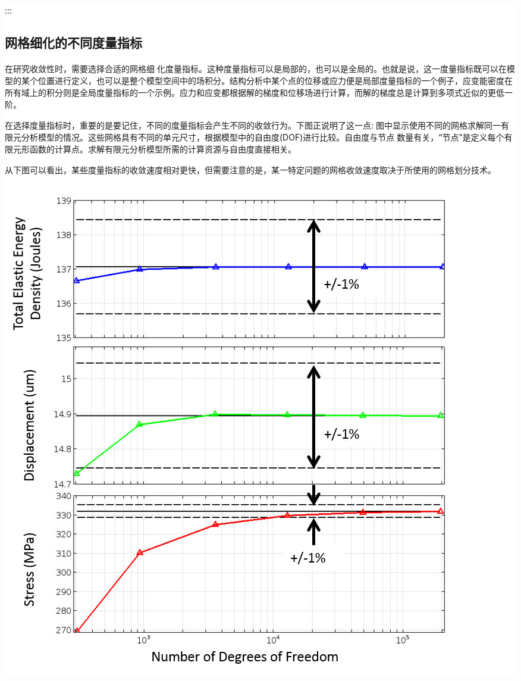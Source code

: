 :::

## 网格细化的不同度量指标

在研究收敛性时，需要选择合适的网格细
化度量指标。这种度量指标可以是局部的，也可以是全局的。也就是说，这一度量指标既可以在模型的某个位置进行定义，也可以是整个模型空间中的场积分。结构分析中某个点的位移或应力便是局部度量指标的一个例子，应变能密度在所有域上的积分则是全局度量指标的一个示例。应力和应变都根据解的梯度和位移场进行计算，而解的梯度总是计算到多项式近似的更低一阶。

在选择度量指标时，重要的是要记住，不同的度量指标会产生不同的收敛行为。下图正说明了这一点: 图中显示使用不同的网格求解同一有限元分析模型的情况。这些网格具有不同的单元尺寸，根据模型中的自由度(DOF)进行比较。自由度与节点 数量有关，“节点”是定义每个有限元形函数的计算点。求解有限元分析模型所需的计算资源与自由度直接相关。

从下图可以看出，某些度量指标的收敛速度相对更快，但需要注意的是，某一特定问题的网格收敛速度取决于所使用的网格划分技术。

![绘图显示有限元法在不同度量指标下的收敛性](./assets/speed.jpg)
